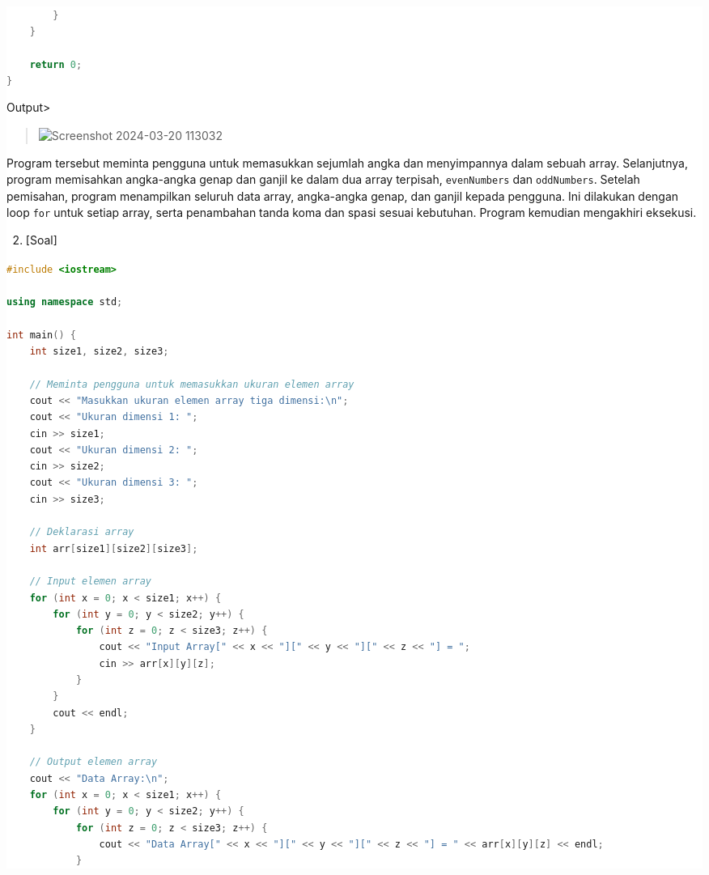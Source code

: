 ``` C++
        }
    }

    return 0;
}
```

Output> 
> ![Screenshot 2024-03-20 113032](https://private-user-images.githubusercontent.com/162521019/314389801-5081312f-3755-4564-a4bb-1d5b92149010.png?jwt=eyJhbGciOiJIUzI1NiIsInR5cCI6IkpXVCJ9.eyJpc3MiOiJnaXRodWIuY29tIiwiYXVkIjoicmF3LmdpdGh1YnVzZXJjb250ZW50LmNvbSIsImtleSI6ImtleTUiLCJleHAiOjE3MTA5MTM2NDgsIm5iZiI6MTcxMDkxMzM0OCwicGF0aCI6Ii8xNjI1MjEwMTkvMzE0Mzg5ODAxLTUwODEzMTJmLTM3NTUtNDU2NC1hNGJiLTFkNWI5MjE0OTAxMC5wbmc_WC1BbXotQWxnb3JpdGhtPUFXUzQtSE1BQy1TSEEyNTYmWC1BbXotQ3JlZGVudGlhbD1BS0lBVkNPRFlMU0E1M1BRSzRaQSUyRjIwMjQwMzIwJTJGdXMtZWFzdC0xJTJGczMlMkZhd3M0X3JlcXVlc3QmWC1BbXotRGF0ZT0yMDI0MDMyMFQwNTQyMjhaJlgtQW16LUV4cGlyZXM9MzAwJlgtQW16LVNpZ25hdHVyZT1kYzU2NDg4ZTFjYTY0ZmMzZDdhNDM2YjQ4ZTY0YTA1ZDJkZjA1N2IwMzZlNGU3ZjYwNTJkZDE5MzI0MzdmZjkxJlgtQW16LVNpZ25lZEhlYWRlcnM9aG9zdCZhY3Rvcl9pZD0wJmtleV9pZD0wJnJlcG9faWQ9MCJ9.OA0nUCchpZ_Q5D7pjQNjixB_Rb8CE761GqMUAt9CxjU)


Program tersebut meminta pengguna untuk memasukkan sejumlah angka dan menyimpannya dalam sebuah array. Selanjutnya, program memisahkan angka-angka genap dan ganjil ke dalam dua array terpisah, `evenNumbers` dan `oddNumbers`. Setelah pemisahan, program menampilkan seluruh data array, angka-angka genap, dan ganjil kepada pengguna. Ini dilakukan dengan loop `for` untuk setiap array, serta penambahan tanda koma dan spasi sesuai kebutuhan. Program kemudian mengakhiri eksekusi.

2. [Soal]
``` C++
#include <iostream>

using namespace std;

int main() {
    int size1, size2, size3;

    // Meminta pengguna untuk memasukkan ukuran elemen array
    cout << "Masukkan ukuran elemen array tiga dimensi:\n";
    cout << "Ukuran dimensi 1: ";
    cin >> size1;
    cout << "Ukuran dimensi 2: ";
    cin >> size2;
    cout << "Ukuran dimensi 3: ";
    cin >> size3;

    // Deklarasi array
    int arr[size1][size2][size3];

    // Input elemen array
    for (int x = 0; x < size1; x++) {
        for (int y = 0; y < size2; y++) {
            for (int z = 0; z < size3; z++) {
                cout << "Input Array[" << x << "][" << y << "][" << z << "] = ";
                cin >> arr[x][y][z];
            }
        }
        cout << endl;
    }

    // Output elemen array
    cout << "Data Array:\n";
    for (int x = 0; x < size1; x++) {
        for (int y = 0; y < size2; y++) {
            for (int z = 0; z < size3; z++) {
                cout << "Data Array[" << x << "][" << y << "][" << z << "] = " << arr[x][y][z] << endl;
            }
```